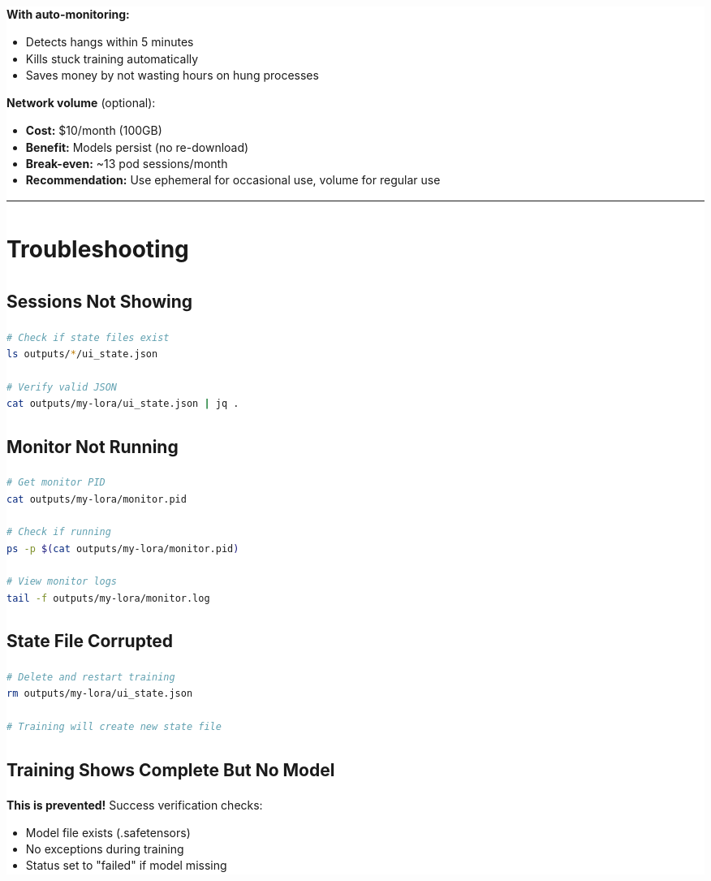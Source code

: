 **With auto-monitoring:**
- Detects hangs within 5 minutes
- Kills stuck training automatically
- Saves money by not wasting hours on hung processes

**Network volume** (optional):
- **Cost:** $10/month (100GB)
- **Benefit:** Models persist (no re-download)
- **Break-even:** ~13 pod sessions/month
- **Recommendation:** Use ephemeral for occasional use, volume for regular use

---

# Troubleshooting

## Sessions Not Showing

```bash
# Check if state files exist
ls outputs/*/ui_state.json

# Verify valid JSON
cat outputs/my-lora/ui_state.json | jq .
```

## Monitor Not Running

```bash
# Get monitor PID
cat outputs/my-lora/monitor.pid

# Check if running
ps -p $(cat outputs/my-lora/monitor.pid)

# View monitor logs
tail -f outputs/my-lora/monitor.log
```

## State File Corrupted

```bash
# Delete and restart training
rm outputs/my-lora/ui_state.json

# Training will create new state file
```

## Training Shows Complete But No Model

**This is prevented!** Success verification checks:
- Model file exists (.safetensors)
- No exceptions during training
- Status set to "failed" if model missing
